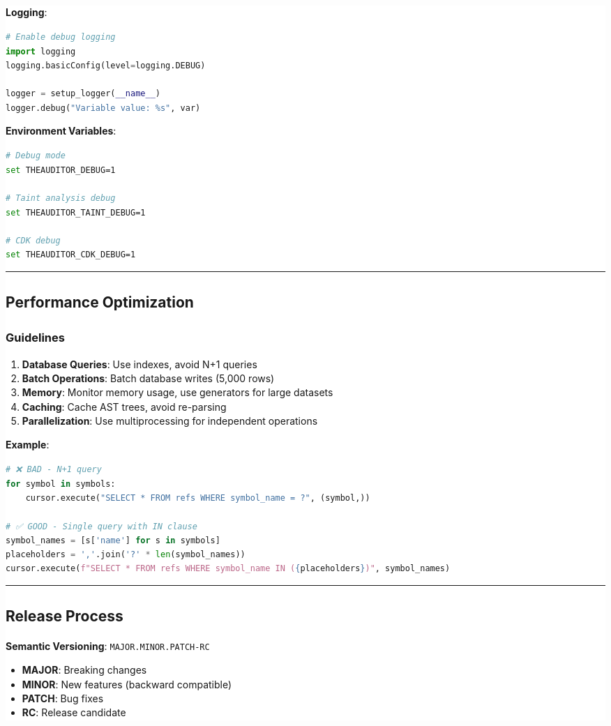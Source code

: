 **Logging**:
```python
# Enable debug logging
import logging
logging.basicConfig(level=logging.DEBUG)

logger = setup_logger(__name__)
logger.debug("Variable value: %s", var)
```

**Environment Variables**:
```bash
# Debug mode
set THEAUDITOR_DEBUG=1

# Taint analysis debug
set THEAUDITOR_TAINT_DEBUG=1

# CDK debug
set THEAUDITOR_CDK_DEBUG=1
```

---

## Performance Optimization

### Guidelines

1. **Database Queries**: Use indexes, avoid N+1 queries
2. **Batch Operations**: Batch database writes (5,000 rows)
3. **Memory**: Monitor memory usage, use generators for large datasets
4. **Caching**: Cache AST trees, avoid re-parsing
5. **Parallelization**: Use multiprocessing for independent operations

**Example**:
```python
# ❌ BAD - N+1 query
for symbol in symbols:
    cursor.execute("SELECT * FROM refs WHERE symbol_name = ?", (symbol,))

# ✅ GOOD - Single query with IN clause
symbol_names = [s['name'] for s in symbols]
placeholders = ','.join('?' * len(symbol_names))
cursor.execute(f"SELECT * FROM refs WHERE symbol_name IN ({placeholders})", symbol_names)
```

---

## Release Process

**Semantic Versioning**: `MAJOR.MINOR.PATCH-RC`

- **MAJOR**: Breaking changes
- **MINOR**: New features (backward compatible)
- **PATCH**: Bug fixes
- **RC**: Release candidate
